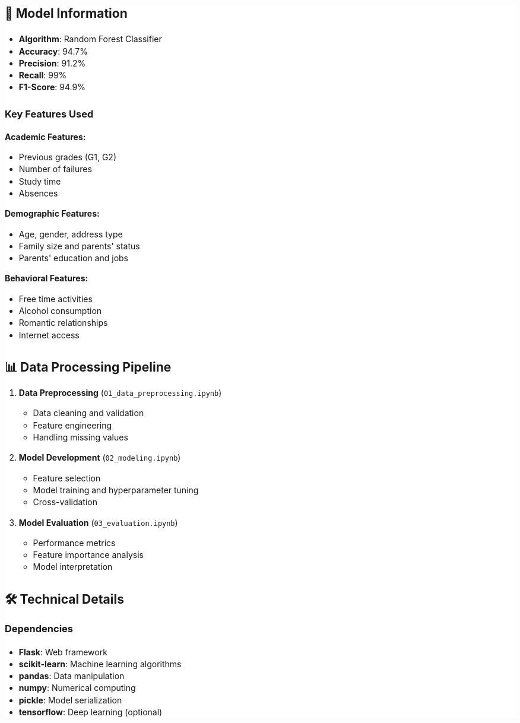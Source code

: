 ## 🧠 Model Information

- **Algorithm**: Random Forest Classifier
- **Accuracy**: 94.7%
- **Precision**: 91.2%
- **Recall**: 99%
- **F1-Score**: 94.9%

### Key Features Used

**Academic Features:**
- Previous grades (G1, G2)
- Number of failures
- Study time
- Absences

**Demographic Features:**
- Age, gender, address type
- Family size and parents' status
- Parents' education and jobs

**Behavioral Features:**
- Free time activities
- Alcohol consumption
- Romantic relationships
- Internet access

## 📊 Data Processing Pipeline

1. **Data Preprocessing** (`01_data_preprocessing.ipynb`)
   - Data cleaning and validation
   - Feature engineering
   - Handling missing values

2. **Model Development** (`02_modeling.ipynb`)
   - Feature selection
   - Model training and hyperparameter tuning
   - Cross-validation

3. **Model Evaluation** (`03_evaluation.ipynb`)
   - Performance metrics
   - Feature importance analysis
   - Model interpretation

## 🛠️ Technical Details

### Dependencies

- **Flask**: Web framework
- **scikit-learn**: Machine learning algorithms
- **pandas**: Data manipulation
- **numpy**: Numerical computing
- **pickle**: Model serialization
- **tensorflow**: Deep learning (optional)
